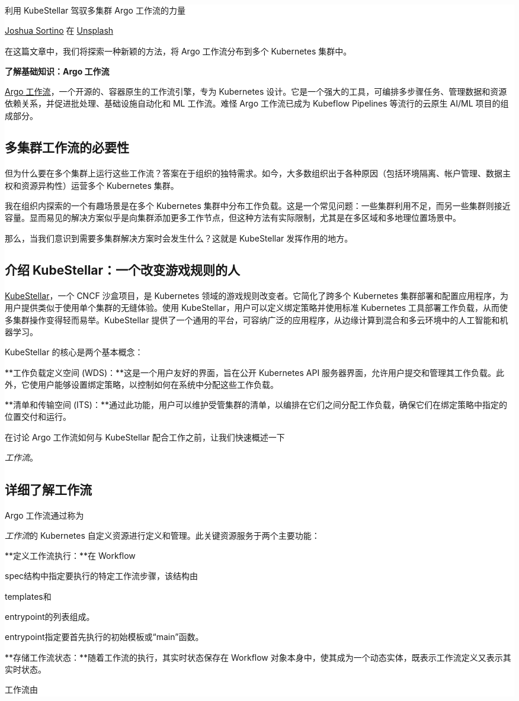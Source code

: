 利用 KubeStellar 驾驭多集群 Argo 工作流的力量

[Joshua Sortino](https://unsplash.com/@sortino?utm_content=creditCopyText&utm_medium=referral&utm_source=unsplash) 在 [Unsplash](https://unsplash.com/photos/worms-eye-view-photography-of-ceiling-LqKhnDzSF-8?utm_content=creditCopyText&utm_medium=referral&utm_source=unsplash)

在这篇文章中，我们将探索一种新颖的方法，将 Argo 工作流分布到多个 Kubernetes 集群中。

**了解基础知识：Argo 工作流**

[Argo 工作流](https://argoproj.github.io/workflows/)，一个开源的、容器原生的工作流引擎，专为 Kubernetes 设计。它是一个强大的工具，可编排多步骤任务、管理数据和资源依赖关系，并促进批处理、基础设施自动化和 ML 工作流。难怪 Argo 工作流已成为 Kubeflow Pipelines 等流行的云原生 AI/ML 项目的组成部分。

## 多集群工作流的必要性

但为什么要在多个集群上运行这些工作流？答案在于组织的独特需求。如今，大多数组织出于各种原因（包括环境隔离、帐户管理、数据主权和资源异构性）运营多个 Kubernetes 集群。

我在组织内探索的一个有趣场景是在多个 Kubernetes 集群中分布工作负载。这是一个常见问题：一些集群利用不足，而另一些集群则接近容量。显而易见的解决方案似乎是向集群添加更多工作节点，但这种方法有实际限制，尤其是在多区域和多地理位置场景中。

那么，当我们意识到需要多集群解决方案时会发生什么？这就是 KubeStellar 发挥作用的地方。

## 介绍 KubeStellar：一个改变游戏规则的人

[KubeStellar](http://kubestellar.io)，一个 CNCF 沙盒项目，是 Kubernetes 领域的游戏规则改变者。它简化了跨多个 Kubernetes 集群部署和配置应用程序，为用户提供类似于使用单个集群的无缝体验。使用 KubeStellar，用户可以定义绑定策略并使用标准 Kubernetes 工具部署工作负载，从而使多集群操作变得轻而易举。KubeStellar 提供了一个通用的平台，可容纳广泛的应用程序，从边缘计算到混合和多云环境中的人工智能和机器学习。

KubeStellar 的核心是两个基本概念：

**工作负载定义空间 (WDS)：**这是一个用户友好的界面，旨在公开 Kubernetes API 服务器界面，允许用户提交和管理其工作负载。此外，它使用户能够设置绑定策略，以控制如何在系统中分配这些工作负载。

**清单和传输空间 (ITS)：**通过此功能，用户可以维护受管集群的清单，以编排在它们之间分配工作负载，确保它们在绑定策略中指定的位置交付和运行。

在讨论 Argo 工作流如何与 KubeStellar 配合工作之前，让我们快速概述一下

*工作流*。

## 详细了解工作流

Argo 工作流通过称为

*工作流*的 Kubernetes 自定义资源进行定义和管理。此关键资源服务于两个主要功能：

**定义工作流执行：**在 Workflow

spec结构中指定要执行的特定工作流步骤，该结构由

templates和

entrypoint的列表组成。

entrypoint指定要首先执行的初始模板或“main”函数。

**存储工作流状态：**随着工作流的执行，其实时状态保存在 Workflow 对象本身中，使其成为一个动态实体，既表示工作流定义又表示其实时状态。

工作流由
